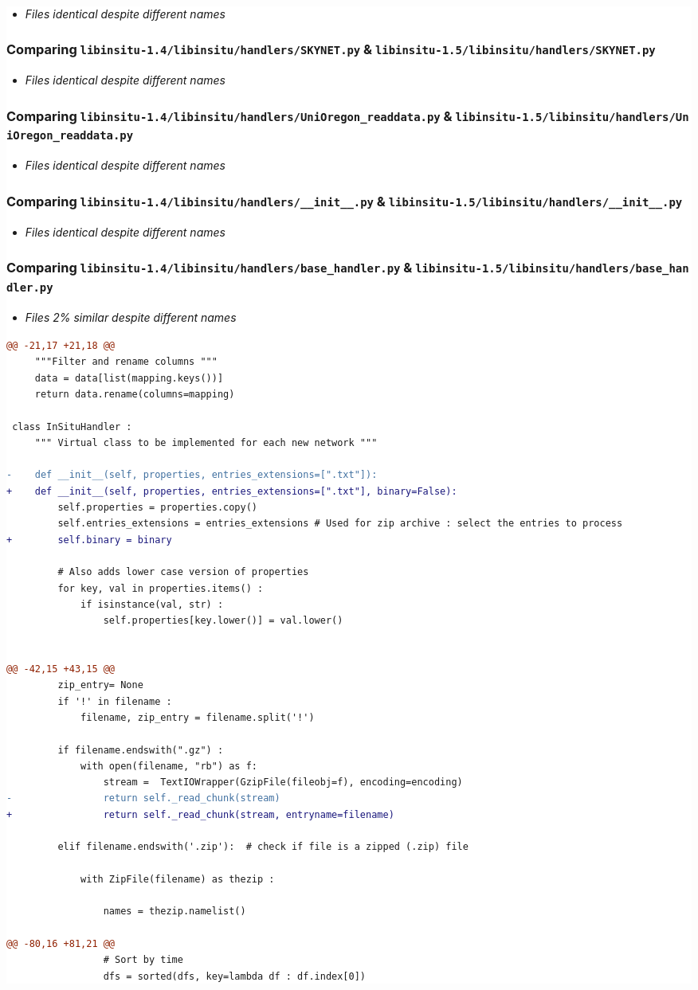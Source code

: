  * *Files identical despite different names*

### Comparing `libinsitu-1.4/libinsitu/handlers/SKYNET.py` & `libinsitu-1.5/libinsitu/handlers/SKYNET.py`

 * *Files identical despite different names*

### Comparing `libinsitu-1.4/libinsitu/handlers/UniOregon_readdata.py` & `libinsitu-1.5/libinsitu/handlers/UniOregon_readdata.py`

 * *Files identical despite different names*

### Comparing `libinsitu-1.4/libinsitu/handlers/__init__.py` & `libinsitu-1.5/libinsitu/handlers/__init__.py`

 * *Files identical despite different names*

### Comparing `libinsitu-1.4/libinsitu/handlers/base_handler.py` & `libinsitu-1.5/libinsitu/handlers/base_handler.py`

 * *Files 2% similar despite different names*

```diff
@@ -21,17 +21,18 @@
     """Filter and rename columns """
     data = data[list(mapping.keys())]
     return data.rename(columns=mapping)
 
 class InSituHandler :
     """ Virtual class to be implemented for each new network """
     
-    def __init__(self, properties, entries_extensions=[".txt"]):
+    def __init__(self, properties, entries_extensions=[".txt"], binary=False):
         self.properties = properties.copy()
         self.entries_extensions = entries_extensions # Used for zip archive : select the entries to process
+        self.binary = binary
 
         # Also adds lower case version of properties
         for key, val in properties.items() :
             if isinstance(val, str) :
                 self.properties[key.lower()] = val.lower()
 
 
@@ -42,15 +43,15 @@
         zip_entry= None
         if '!' in filename :
             filename, zip_entry = filename.split('!')
 
         if filename.endswith(".gz") :
             with open(filename, "rb") as f:
                 stream =  TextIOWrapper(GzipFile(fileobj=f), encoding=encoding)
-                return self._read_chunk(stream)
+                return self._read_chunk(stream, entryname=filename)
 
         elif filename.endswith('.zip'):  # check if file is a zipped (.zip) file
 
             with ZipFile(filename) as thezip :
 
                 names = thezip.namelist()
 
@@ -80,16 +81,21 @@
                 # Sort by time
                 dfs = sorted(dfs, key=lambda df : df.index[0])
```